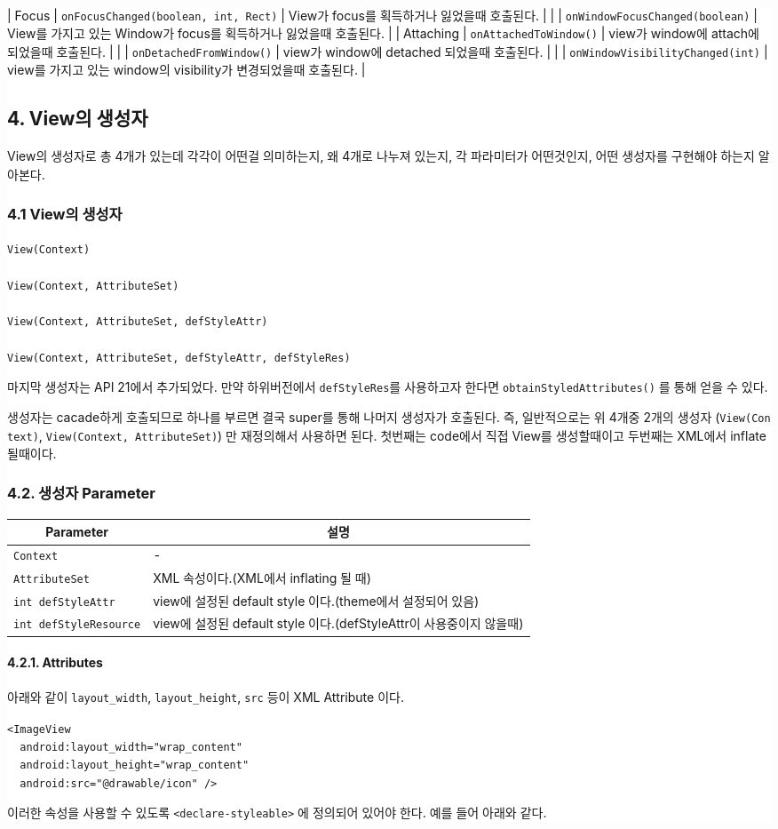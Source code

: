 | Focus | `onFocusChanged(boolean, int, Rect)` | View가 focus를 획득하거나 잃었을때 호출된다. |
|  | `onWindowFocusChanged(boolean)` | View를 가지고 있는 Window가 focus를 획득하거나 잃었을때 호출된다. |
| Attaching | `onAttachedToWindow()` | view가 window에 attach에 되었을때 호출된다. |
|  | `onDetachedFromWindow()` | view가 window에 detached 되었을때 호출된다. |
|  | `onWindowVisibilityChanged(int)` | view를 가지고 있는 window의 visibility가 변경되었을때 호출된다. |


## 4. View의 생성자
 View의 생성자로 총 4개가 있는데 각각이 어떤걸 의미하는지, 왜 4개로 나누져 있는지, 각 파라미터가 어떤것인지, 어떤 생성자를 구현해야 하는지 알아본다.

### 4.1 View의 생성자

```
View(Context)

View(Context, AttributeSet)

View(Context, AttributeSet, defStyleAttr)

View(Context, AttributeSet, defStyleAttr, defStyleRes) 
```

 마지막 생성자는 API 21에서 추가되었다. 만약 하위버전에서 `defStyleRes`를 사용하고자 한다면 `obtainStyledAttributes()` 를 통해 얻을 수 있다.

 생성자는 cacade하게 호출되므로 하나를 부르면 결국 super를 통해 나머지 생성자가 호출된다. 즉, 일반적으로는 위 4개중 2개의 생성자 (`View(Context)`, `View(Context, AttributeSet)`) 만 재정의해서 사용하면 된다. 첫번째는 code에서 직접 View를 생성할때이고 두번째는 XML에서 inflate 될때이다.
  
### 4.2. 생성자 Parameter

| Parameter | 설명 |
| ---- | ---- |
| `Context` | - |
| `AttributeSet` | XML 속성이다.(XML에서 inflating 될 때) |
| `int defStyleAttr` | view에 설정된 default style 이다.(theme에서 설정되어 있음) |
| `int defStyleResource` | view에 설정된 default style 이다.(defStyleAttr이 사용중이지 않을때)
 
#### 4.2.1. Attributes
 아래와 같이 `layout_width`, `layout_height`, `src` 등이 XML Attribute 이다.
 
```
<ImageView  
  android:layout_width="wrap_content"
  android:layout_height="wrap_content"
  android:src="@drawable/icon" />
```

 이러한 속성을 사용할 수 있도록 `<declare-styleable>` 에 정의되어 있어야 한다.
 예를 들어 아래와 같다. 
 